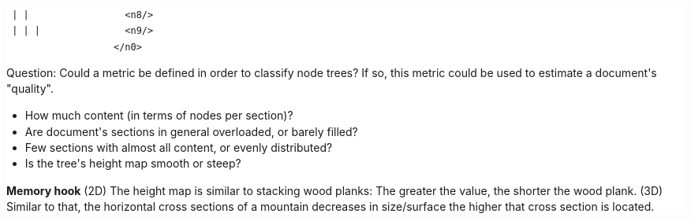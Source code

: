 ```
 | |                 <n8/>
 | | |               <n9/>
                   </n0>
```

Question: Could a metric be defined in order to classify node trees?
If so, this metric could be used to estimate a document's "quality".

* How much content (in terms of nodes per section)?
* Are document's sections in general overloaded, or barely filled?
* Few sections with almost all content, or evenly distributed?
* Is the tree's height map smooth or steep?

**Memory hook**
(2D) The height map is similar to stacking wood planks: The greater the
value, the shorter the wood plank. (3D) Similar to that, the horizontal
cross sections of a mountain decreases in size/surface the higher that
cross section is located.

